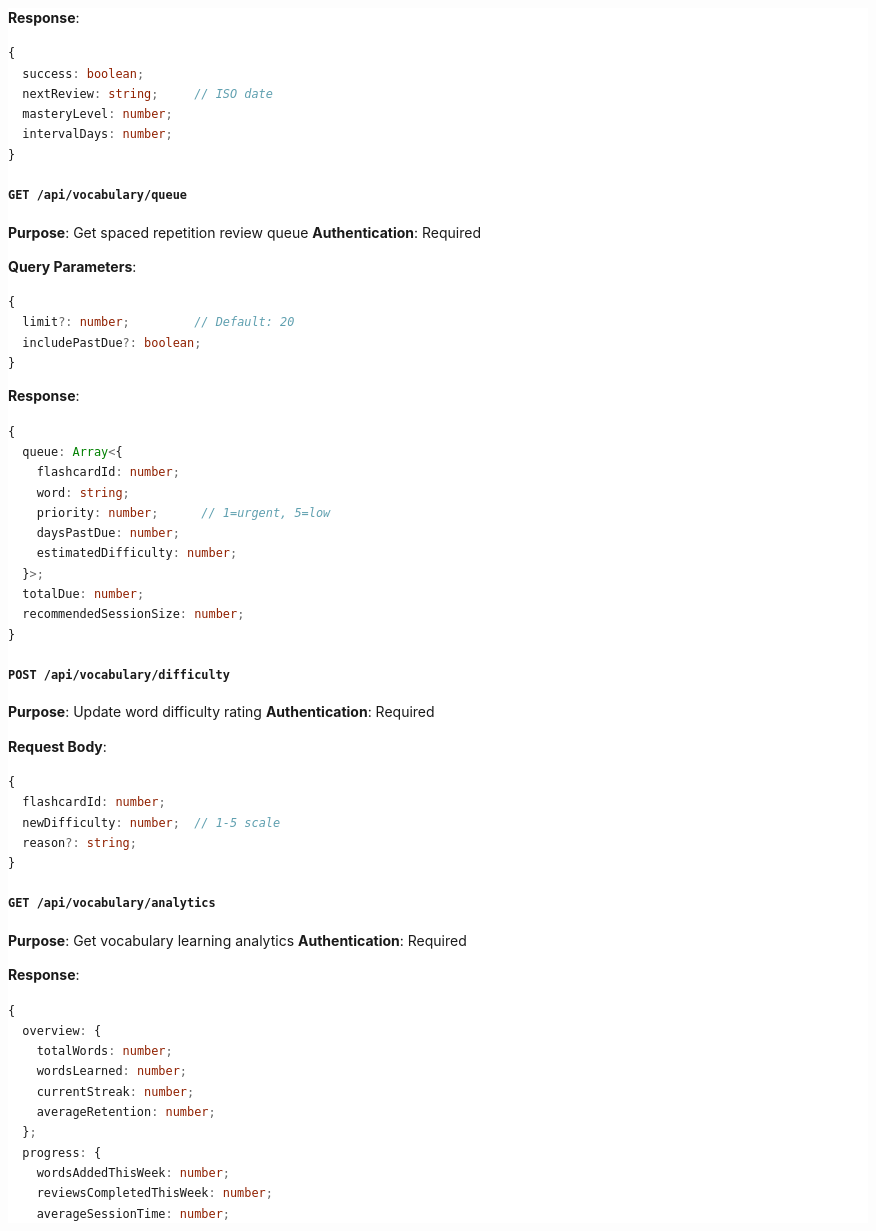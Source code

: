 **Response**:
```typescript
{
  success: boolean;
  nextReview: string;     // ISO date
  masteryLevel: number;
  intervalDays: number;
}
```

#### `GET /api/vocabulary/queue`
**Purpose**: Get spaced repetition review queue
**Authentication**: Required

**Query Parameters**:
```typescript
{
  limit?: number;         // Default: 20
  includePastDue?: boolean;
}
```

**Response**:
```typescript
{
  queue: Array<{
    flashcardId: number;
    word: string;
    priority: number;      // 1=urgent, 5=low
    daysPastDue: number;
    estimatedDifficulty: number;
  }>;
  totalDue: number;
  recommendedSessionSize: number;
}
```

#### `POST /api/vocabulary/difficulty`
**Purpose**: Update word difficulty rating
**Authentication**: Required

**Request Body**:
```typescript
{
  flashcardId: number;
  newDifficulty: number;  // 1-5 scale
  reason?: string;
}
```

#### `GET /api/vocabulary/analytics`
**Purpose**: Get vocabulary learning analytics
**Authentication**: Required

**Response**:
```typescript
{
  overview: {
    totalWords: number;
    wordsLearned: number;
    currentStreak: number;
    averageRetention: number;
  };
  progress: {
    wordsAddedThisWeek: number;
    reviewsCompletedThisWeek: number;
    averageSessionTime: number;
```